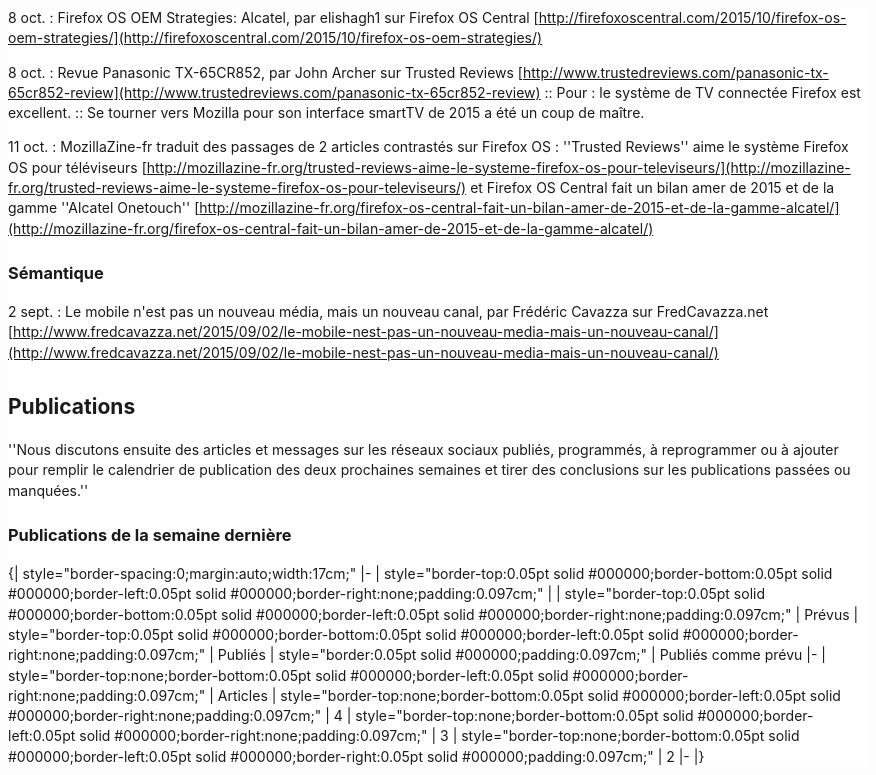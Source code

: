 8 oct. : Firefox OS OEM Strategies: Alcatel, par elishagh1 sur Firefox OS Central [http://firefoxoscentral.com/2015/10/firefox-os-oem-strategies/](http://firefoxoscentral.com/2015/10/firefox-os-oem-strategies/)

8 oct. : Revue Panasonic TX-65CR852, par John Archer sur Trusted Reviews [http://www.trustedreviews.com/panasonic-tx-65cr852-review](http://www.trustedreviews.com/panasonic-tx-65cr852-review)
:: Pour : le système de TV connectée Firefox est excellent.
:: Se tourner vers Mozilla pour son interface smartTV de 2015 a été un coup de maître.

11 oct. : MozillaZine-fr traduit des passages de 2 articles contrastés sur Firefox OS : ''Trusted Reviews'' aime le système Firefox OS pour téléviseurs [http://mozillazine-fr.org/trusted-reviews-aime-le-systeme-firefox-os-pour-televiseurs/](http://mozillazine-fr.org/trusted-reviews-aime-le-systeme-firefox-os-pour-televiseurs/) et Firefox OS Central fait un bilan amer de 2015 et de la gamme ''Alcatel Onetouch'' [http://mozillazine-fr.org/firefox-os-central-fait-un-bilan-amer-de-2015-et-de-la-gamme-alcatel/](http://mozillazine-fr.org/firefox-os-central-fait-un-bilan-amer-de-2015-et-de-la-gamme-alcatel/)

### Sémantique

2 sept. : Le mobile n'est pas un nouveau média, mais un nouveau canal, par Frédéric Cavazza sur FredCavazza.net [http://www.fredcavazza.net/2015/09/02/le-mobile-nest-pas-un-nouveau-media-mais-un-nouveau-canal/](http://www.fredcavazza.net/2015/09/02/le-mobile-nest-pas-un-nouveau-media-mais-un-nouveau-canal/)

## Publications

''Nous discutons ensuite des articles et messages sur les réseaux sociaux publiés, programmés, à reprogrammer ou à ajouter pour remplir le calendrier de publication des deux prochaines semaines et tirer des conclusions sur les publications passées ou manquées.''

### Publications de la semaine dernière

{| style=&quot;border-spacing:0;margin:auto;width:17cm;&quot;
|-
| style=&quot;border-top:0.05pt solid #000000;border-bottom:0.05pt solid #000000;border-left:0.05pt solid #000000;border-right:none;padding:0.097cm;&quot; | 
| style=&quot;border-top:0.05pt solid #000000;border-bottom:0.05pt solid #000000;border-left:0.05pt solid #000000;border-right:none;padding:0.097cm;&quot; | Prévus
| style=&quot;border-top:0.05pt solid #000000;border-bottom:0.05pt solid #000000;border-left:0.05pt solid #000000;border-right:none;padding:0.097cm;&quot; | Publiés
| style=&quot;border:0.05pt solid #000000;padding:0.097cm;&quot; | Publiés comme prévu
|-
| style=&quot;border-top:none;border-bottom:0.05pt solid #000000;border-left:0.05pt solid #000000;border-right:none;padding:0.097cm;&quot; | Articles
| style=&quot;border-top:none;border-bottom:0.05pt solid #000000;border-left:0.05pt solid #000000;border-right:none;padding:0.097cm;&quot; | 4
| style=&quot;border-top:none;border-bottom:0.05pt solid #000000;border-left:0.05pt solid #000000;border-right:none;padding:0.097cm;&quot; | 3
| style=&quot;border-top:none;border-bottom:0.05pt solid #000000;border-left:0.05pt solid #000000;border-right:0.05pt solid #000000;padding:0.097cm;&quot; | 2
|-
|}
